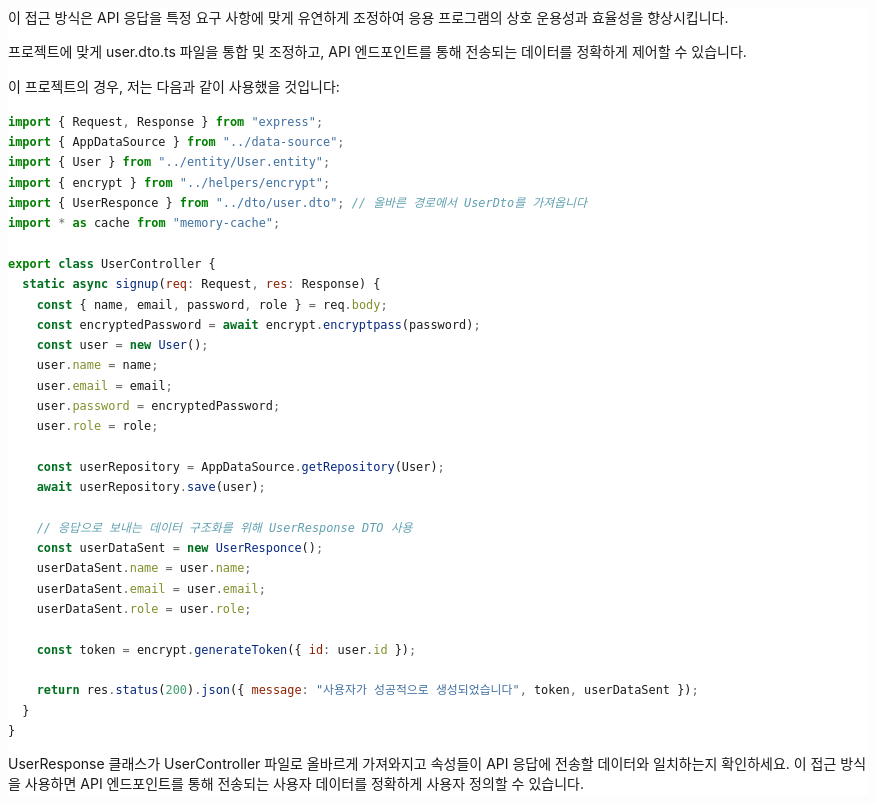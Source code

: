 이 접근 방식은 API 응답을 특정 요구 사항에 맞게 유연하게 조정하여 응용 프로그램의 상호 운용성과 효율성을 향상시킵니다.



<ins class="adsbygoogle"
     style="display:block"
     data-ad-client="ca-pub-4877378276818686"
     data-ad-slot="1898504329"
     data-ad-format="auto"
     data-full-width-responsive="true"></ins>

<script>
     (adsbygoogle = window.adsbygoogle || []).push({});
</script>

프로젝트에 맞게 user.dto.ts 파일을 통합 및 조정하고, API 엔드포인트를 통해 전송되는 데이터를 정확하게 제어할 수 있습니다.

이 프로젝트의 경우, 저는 다음과 같이 사용했을 것입니다:

```js
import { Request, Response } from "express";
import { AppDataSource } from "../data-source";
import { User } from "../entity/User.entity";
import { encrypt } from "../helpers/encrypt";
import { UserResponce } from "../dto/user.dto"; // 올바른 경로에서 UserDto를 가져옵니다
import * as cache from "memory-cache";

export class UserController {
  static async signup(req: Request, res: Response) {
    const { name, email, password, role } = req.body;
    const encryptedPassword = await encrypt.encryptpass(password);
    const user = new User();
    user.name = name;
    user.email = email;
    user.password = encryptedPassword;
    user.role = role;

    const userRepository = AppDataSource.getRepository(User);
    await userRepository.save(user);

    // 응답으로 보내는 데이터 구조화를 위해 UserResponse DTO 사용
    const userDataSent = new UserResponce();
    userDataSent.name = user.name;
    userDataSent.email = user.email;
    userDataSent.role = user.role;

    const token = encrypt.generateToken({ id: user.id });

    return res.status(200).json({ message: "사용자가 성공적으로 생성되었습니다", token, userDataSent });
  }
}
```

UserResponse 클래스가 UserController 파일로 올바르게 가져와지고 속성들이 API 응답에 전송할 데이터와 일치하는지 확인하세요. 이 접근 방식을 사용하면 API 엔드포인트를 통해 전송되는 사용자 데이터를 정확하게 사용자 정의할 수 있습니다.
